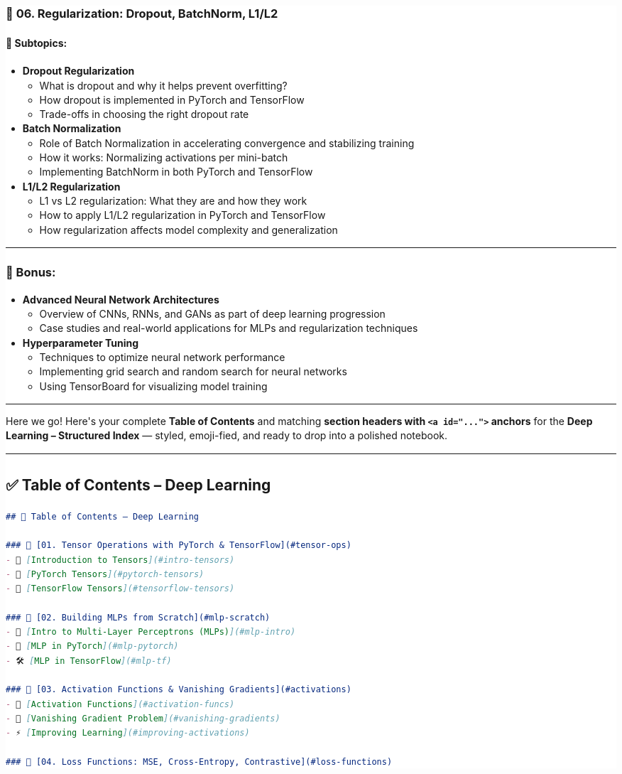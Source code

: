 
### 🧩 **06. Regularization: Dropout, BatchNorm, L1/L2**

#### 📌 Subtopics:
- **Dropout Regularization**
  - What is dropout and why it helps prevent overfitting?
  - How dropout is implemented in PyTorch and TensorFlow
  - Trade-offs in choosing the right dropout rate
- **Batch Normalization**
  - Role of Batch Normalization in accelerating convergence and stabilizing training
  - How it works: Normalizing activations per mini-batch
  - Implementing BatchNorm in both PyTorch and TensorFlow
- **L1/L2 Regularization**
  - L1 vs L2 regularization: What they are and how they work
  - How to apply L1/L2 regularization in PyTorch and TensorFlow
  - How regularization affects model complexity and generalization

---

### 🧠 Bonus:
- **Advanced Neural Network Architectures**
  - Overview of CNNs, RNNs, and GANs as part of deep learning progression
  - Case studies and real-world applications for MLPs and regularization techniques
- **Hyperparameter Tuning**
  - Techniques to optimize neural network performance
  - Implementing grid search and random search for neural networks
  - Using TensorBoard for visualizing model training

---














Here we go! Here's your complete **Table of Contents** and matching **section headers with `<a id="...">` anchors** for the **Deep Learning – Structured Index** — styled, emoji-fied, and ready to drop into a polished notebook.

---

## ✅ Table of Contents – Deep Learning

```markdown
## 🧭 Table of Contents – Deep Learning

### 🧩 [01. Tensor Operations with PyTorch & TensorFlow](#tensor-ops)
- 🧮 [Introduction to Tensors](#intro-tensors)
- 🧰 [PyTorch Tensors](#pytorch-tensors)
- 🤖 [TensorFlow Tensors](#tensorflow-tensors)

### 🧩 [02. Building MLPs from Scratch](#mlp-scratch)
- 🧠 [Intro to Multi-Layer Perceptrons (MLPs)](#mlp-intro)
- 🔧 [MLP in PyTorch](#mlp-pytorch)
- 🛠️ [MLP in TensorFlow](#mlp-tf)

### 🧩 [03. Activation Functions & Vanishing Gradients](#activations)
- 🔋 [Activation Functions](#activation-funcs)
- 🌊 [Vanishing Gradient Problem](#vanishing-gradients)
- ⚡ [Improving Learning](#improving-activations)

### 🧩 [04. Loss Functions: MSE, Cross-Entropy, Contrastive](#loss-functions)
```